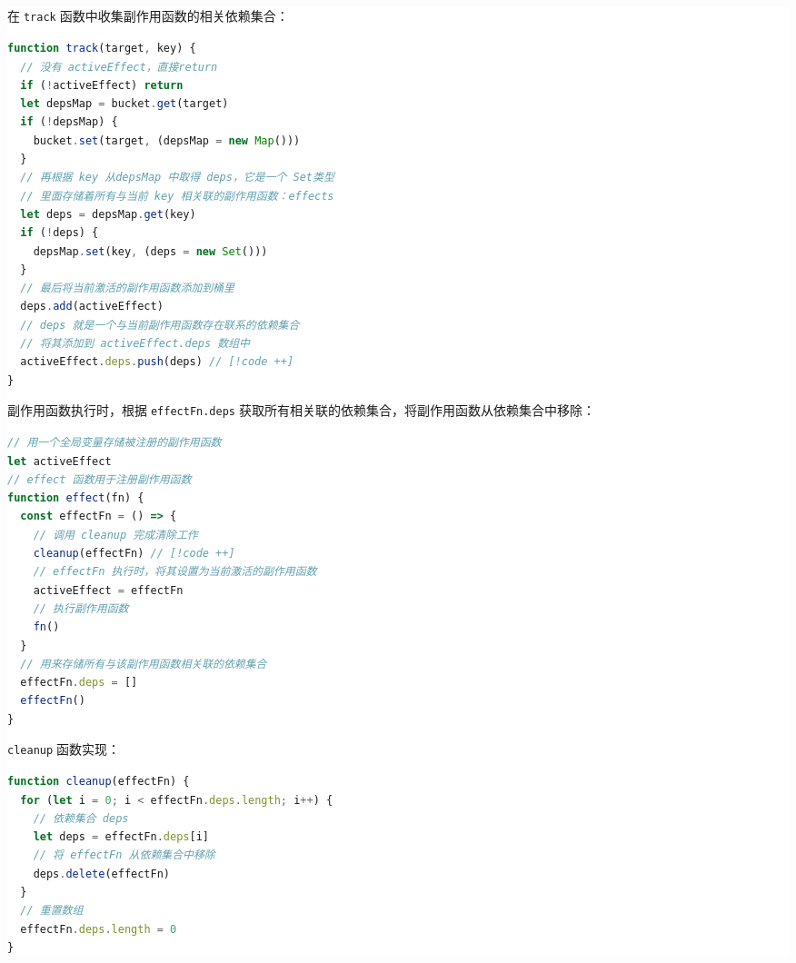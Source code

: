 在 `track` 函数中收集副作用函数的相关依赖集合：

```javascript
function track(target, key) {
  // 没有 activeEffect，直接return
  if (!activeEffect) return
  let depsMap = bucket.get(target)
  if (!depsMap) {
    bucket.set(target, (depsMap = new Map()))
  }
  // 再根据 key 从depsMap 中取得 deps，它是一个 Set类型
  // 里面存储着所有与当前 key 相关联的副作用函数：effects
  let deps = depsMap.get(key)
  if (!deps) {
    depsMap.set(key, (deps = new Set()))
  }
  // 最后将当前激活的副作用函数添加到桶里
  deps.add(activeEffect)
  // deps 就是一个与当前副作用函数存在联系的依赖集合
  // 将其添加到 activeEffect.deps 数组中
  activeEffect.deps.push(deps) // [!code ++]
}
```

副作用函数执行时，根据 `effectFn.deps` 获取所有相关联的依赖集合，将副作用函数从依赖集合中移除：

```javascript
// 用一个全局变量存储被注册的副作用函数
let activeEffect
// effect 函数用于注册副作用函数
function effect(fn) {
  const effectFn = () => {
    // 调用 cleanup 完成清除工作
    cleanup(effectFn) // [!code ++]
    // effectFn 执行时，将其设置为当前激活的副作用函数
    activeEffect = effectFn
    // 执行副作用函数
    fn()
  }
  // 用来存储所有与该副作用函数相关联的依赖集合
  effectFn.deps = []
  effectFn()
}
```

`cleanup` 函数实现：

```javascript
function cleanup(effectFn) {
  for (let i = 0; i < effectFn.deps.length; i++) {
    // 依赖集合 deps
    let deps = effectFn.deps[i]
    // 将 effectFn 从依赖集合中移除
    deps.delete(effectFn)
  }
  // 重置数组
  effectFn.deps.length = 0
}
```
